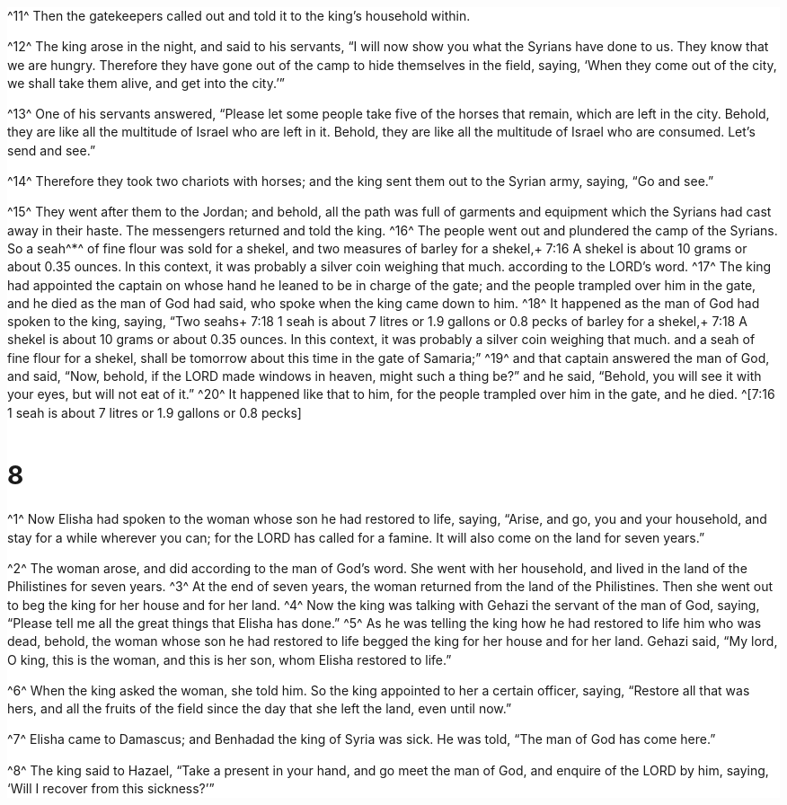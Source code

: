 ^11^ Then the gatekeepers called out and told it to the king’s household within. 

^12^ The king arose in the night, and said to his servants, “I will now show you what the Syrians have done to us. They know that we are hungry. Therefore they have gone out of the camp to hide themselves in the field, saying, ‘When they come out of the city, we shall take them alive, and get into the city.’” 

^13^ One of his servants answered, “Please let some people take five of the horses that remain, which are left in the city. Behold, they are like all the multitude of Israel who are left in it. Behold, they are like all the multitude of Israel who are consumed. Let’s send and see.” 

^14^ Therefore they took two chariots with horses; and the king sent them out to the Syrian army, saying, “Go and see.” 

^15^ They went after them to the Jordan; and behold, all the path was full of garments and equipment which the Syrians had cast away in their haste. The messengers returned and told the king. ^16^ The people went out and plundered the camp of the Syrians. So a seah^*^ of fine flour was sold for a shekel, and two measures of barley for a shekel,+ 7:16 A shekel is about 10 grams or about 0.35 ounces. In this context, it was probably a silver coin weighing that much. according to the LORD’s word. ^17^ The king had appointed the captain on whose hand he leaned to be in charge of the gate; and the people trampled over him in the gate, and he died as the man of God had said, who spoke when the king came down to him. ^18^ It happened as the man of God had spoken to the king, saying, “Two seahs+ 7:18 1 seah is about 7 litres or 1.9 gallons or 0.8 pecks of barley for a shekel,+ 7:18 A shekel is about 10 grams or about 0.35 ounces. In this context, it was probably a silver coin weighing that much. and a seah of fine flour for a shekel, shall be tomorrow about this time in the gate of Samaria;” ^19^ and that captain answered the man of God, and said, “Now, behold, if the LORD made windows in heaven, might such a thing be?” and he said, “Behold, you will see it with your eyes, but will not eat of it.” ^20^ It happened like that to him, for the people trampled over him in the gate, and he died.
^[7:16 1 seah is about 7 litres or 1.9 gallons or 0.8 pecks] 

# 8 
^1^ Now Elisha had spoken to the woman whose son he had restored to life, saying, “Arise, and go, you and your household, and stay for a while wherever you can; for the LORD has called for a famine. It will also come on the land for seven years.” 

^2^ The woman arose, and did according to the man of God’s word. She went with her household, and lived in the land of the Philistines for seven years. ^3^ At the end of seven years, the woman returned from the land of the Philistines. Then she went out to beg the king for her house and for her land. ^4^ Now the king was talking with Gehazi the servant of the man of God, saying, “Please tell me all the great things that Elisha has done.” ^5^ As he was telling the king how he had restored to life him who was dead, behold, the woman whose son he had restored to life begged the king for her house and for her land. Gehazi said, “My lord, O king, this is the woman, and this is her son, whom Elisha restored to life.” 

^6^ When the king asked the woman, she told him. So the king appointed to her a certain officer, saying, “Restore all that was hers, and all the fruits of the field since the day that she left the land, even until now.” 

^7^ Elisha came to Damascus; and Benhadad the king of Syria was sick. He was told, “The man of God has come here.” 

^8^ The king said to Hazael, “Take a present in your hand, and go meet the man of God, and enquire of the LORD by him, saying, ‘Will I recover from this sickness?’” 
